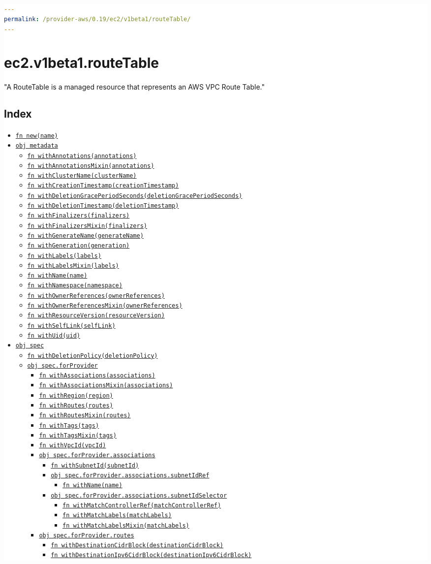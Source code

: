```yaml
---
permalink: /provider-aws/0.19/ec2/v1beta1/routeTable/
---
```


# ec2.v1beta1.routeTable

"A RouteTable is a managed resource that represents an AWS VPC Route Table."

## Index

* [`fn new(name)`](#fn-new)
* [`obj metadata`](#obj-metadata)
  * [`fn withAnnotations(annotations)`](#fn-metadatawithannotations)
  * [`fn withAnnotationsMixin(annotations)`](#fn-metadatawithannotationsmixin)
  * [`fn withClusterName(clusterName)`](#fn-metadatawithclustername)
  * [`fn withCreationTimestamp(creationTimestamp)`](#fn-metadatawithcreationtimestamp)
  * [`fn withDeletionGracePeriodSeconds(deletionGracePeriodSeconds)`](#fn-metadatawithdeletiongraceperiodseconds)
  * [`fn withDeletionTimestamp(deletionTimestamp)`](#fn-metadatawithdeletiontimestamp)
  * [`fn withFinalizers(finalizers)`](#fn-metadatawithfinalizers)
  * [`fn withFinalizersMixin(finalizers)`](#fn-metadatawithfinalizersmixin)
  * [`fn withGenerateName(generateName)`](#fn-metadatawithgeneratename)
  * [`fn withGeneration(generation)`](#fn-metadatawithgeneration)
  * [`fn withLabels(labels)`](#fn-metadatawithlabels)
  * [`fn withLabelsMixin(labels)`](#fn-metadatawithlabelsmixin)
  * [`fn withName(name)`](#fn-metadatawithname)
  * [`fn withNamespace(namespace)`](#fn-metadatawithnamespace)
  * [`fn withOwnerReferences(ownerReferences)`](#fn-metadatawithownerreferences)
  * [`fn withOwnerReferencesMixin(ownerReferences)`](#fn-metadatawithownerreferencesmixin)
  * [`fn withResourceVersion(resourceVersion)`](#fn-metadatawithresourceversion)
  * [`fn withSelfLink(selfLink)`](#fn-metadatawithselflink)
  * [`fn withUid(uid)`](#fn-metadatawithuid)
* [`obj spec`](#obj-spec)
  * [`fn withDeletionPolicy(deletionPolicy)`](#fn-specwithdeletionpolicy)
  * [`obj spec.forProvider`](#obj-specforprovider)
    * [`fn withAssociations(associations)`](#fn-specforproviderwithassociations)
    * [`fn withAssociationsMixin(associations)`](#fn-specforproviderwithassociationsmixin)
    * [`fn withRegion(region)`](#fn-specforproviderwithregion)
    * [`fn withRoutes(routes)`](#fn-specforproviderwithroutes)
    * [`fn withRoutesMixin(routes)`](#fn-specforproviderwithroutesmixin)
    * [`fn withTags(tags)`](#fn-specforproviderwithtags)
    * [`fn withTagsMixin(tags)`](#fn-specforproviderwithtagsmixin)
    * [`fn withVpcId(vpcId)`](#fn-specforproviderwithvpcid)
    * [`obj spec.forProvider.associations`](#obj-specforproviderassociations)
      * [`fn withSubnetId(subnetId)`](#fn-specforproviderassociationswithsubnetid)
      * [`obj spec.forProvider.associations.subnetIdRef`](#obj-specforproviderassociationssubnetidref)
        * [`fn withName(name)`](#fn-specforproviderassociationssubnetidrefwithname)
      * [`obj spec.forProvider.associations.subnetIdSelector`](#obj-specforproviderassociationssubnetidselector)
        * [`fn withMatchControllerRef(matchControllerRef)`](#fn-specforproviderassociationssubnetidselectorwithmatchcontrollerref)
        * [`fn withMatchLabels(matchLabels)`](#fn-specforproviderassociationssubnetidselectorwithmatchlabels)
        * [`fn withMatchLabelsMixin(matchLabels)`](#fn-specforproviderassociationssubnetidselectorwithmatchlabelsmixin)
    * [`obj spec.forProvider.routes`](#obj-specforproviderroutes)
      * [`fn withDestinationCidrBlock(destinationCidrBlock)`](#fn-specforproviderrouteswithdestinationcidrblock)
      * [`fn withDestinationIpv6CidrBlock(destinationIpv6CidrBlock)`](#fn-specforproviderrouteswithdestinationipv6cidrblock)